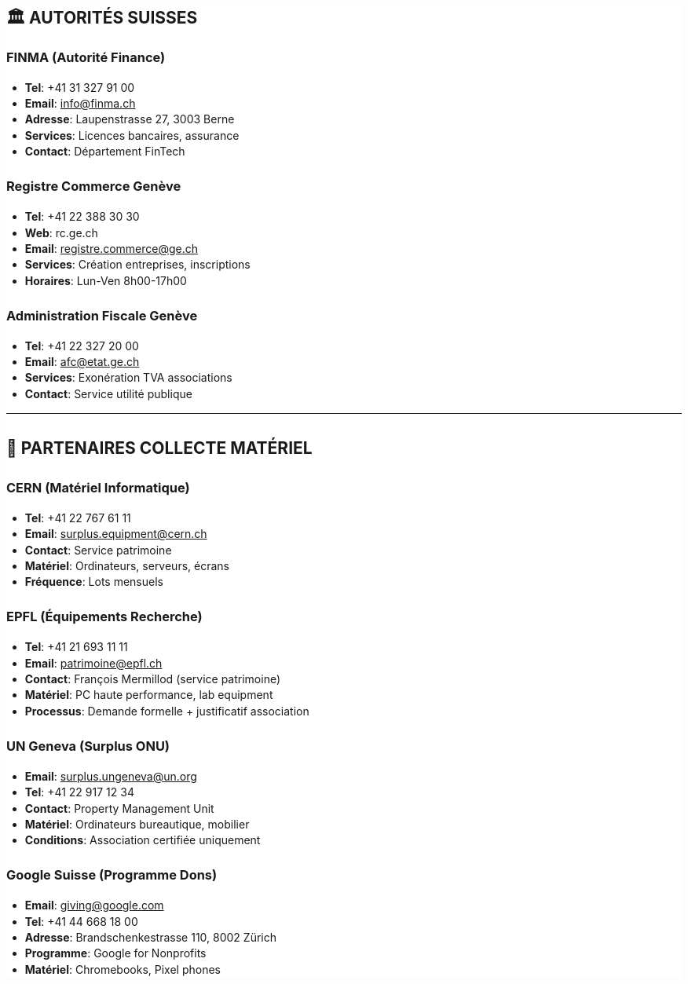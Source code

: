
## 🏛️ AUTORITÉS SUISSES

### **FINMA (Autorité Finance)**
- **Tel**: +41 31 327 91 00
- **Email**: info@finma.ch
- **Adresse**: Laupenstrasse 27, 3003 Berne
- **Services**: Licences bancaires, assurance
- **Contact**: Département FinTech

### **Registre Commerce Genève**
- **Tel**: +41 22 388 30 30
- **Web**: rc.ge.ch
- **Email**: registre.commerce@ge.ch
- **Services**: Création entreprises, inscriptions
- **Horaires**: Lun-Ven 8h00-17h00

### **Administration Fiscale Genève**
- **Tel**: +41 22 327 20 00
- **Email**: afc@etat.ge.ch
- **Services**: Exonération TVA associations
- **Contact**: Service utilité publique

---

## 🏢 PARTENAIRES COLLECTE MATÉRIEL

### **CERN (Matériel Informatique)**
- **Tel**: +41 22 767 61 11
- **Email**: surplus.equipment@cern.ch
- **Contact**: Service patrimoine
- **Matériel**: Ordinateurs, serveurs, écrans
- **Fréquence**: Lots mensuels

### **EPFL (Équipements Recherche)**
- **Tel**: +41 21 693 11 11
- **Email**: patrimoine@epfl.ch
- **Contact**: François Mermillod (service patrimoine)
- **Matériel**: PC haute performance, lab equipment
- **Processus**: Demande formelle + justificatif association

### **UN Geneva (Surplus ONU)**
- **Email**: surplus.ungeneva@un.org
- **Tel**: +41 22 917 12 34
- **Contact**: Property Management Unit
- **Matériel**: Ordinateurs bureautique, mobilier
- **Conditions**: Association certifiée uniquement

### **Google Suisse (Programme Dons)**
- **Email**: giving@google.com
- **Tel**: +41 44 668 18 00
- **Adresse**: Brandschenkestrasse 110, 8002 Zürich
- **Programme**: Google for Nonprofits
- **Matériel**: Chromebooks, Pixel phones
